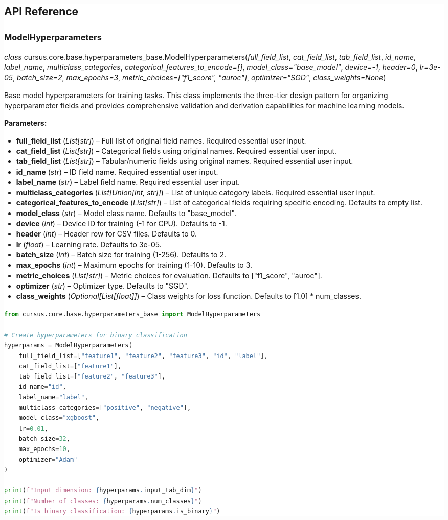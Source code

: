 ## API Reference

### ModelHyperparameters

_class_ cursus.core.base.hyperparameters_base.ModelHyperparameters(_full_field_list_, _cat_field_list_, _tab_field_list_, _id_name_, _label_name_, _multiclass_categories_, _categorical_features_to_encode=[]_, _model_class="base_model"_, _device=-1_, _header=0_, _lr=3e-05_, _batch_size=2_, _max_epochs=3_, _metric_choices=["f1_score", "auroc"]_, _optimizer="SGD"_, _class_weights=None_)

Base model hyperparameters for training tasks. This class implements the three-tier design pattern for organizing hyperparameter fields and provides comprehensive validation and derivation capabilities for machine learning models.

**Parameters:**
- **full_field_list** (_List[str]_) – Full list of original field names. Required essential user input.
- **cat_field_list** (_List[str]_) – Categorical fields using original names. Required essential user input.
- **tab_field_list** (_List[str]_) – Tabular/numeric fields using original names. Required essential user input.
- **id_name** (_str_) – ID field name. Required essential user input.
- **label_name** (_str_) – Label field name. Required essential user input.
- **multiclass_categories** (_List[Union[int, str]]_) – List of unique category labels. Required essential user input.
- **categorical_features_to_encode** (_List[str]_) – List of categorical fields requiring specific encoding. Defaults to empty list.
- **model_class** (_str_) – Model class name. Defaults to "base_model".
- **device** (_int_) – Device ID for training (-1 for CPU). Defaults to -1.
- **header** (_int_) – Header row for CSV files. Defaults to 0.
- **lr** (_float_) – Learning rate. Defaults to 3e-05.
- **batch_size** (_int_) – Batch size for training (1-256). Defaults to 2.
- **max_epochs** (_int_) – Maximum epochs for training (1-10). Defaults to 3.
- **metric_choices** (_List[str]_) – Metric choices for evaluation. Defaults to ["f1_score", "auroc"].
- **optimizer** (_str_) – Optimizer type. Defaults to "SGD".
- **class_weights** (_Optional[List[float]]_) – Class weights for loss function. Defaults to [1.0] * num_classes.

```python
from cursus.core.base.hyperparameters_base import ModelHyperparameters

# Create hyperparameters for binary classification
hyperparams = ModelHyperparameters(
    full_field_list=["feature1", "feature2", "feature3", "id", "label"],
    cat_field_list=["feature1"],
    tab_field_list=["feature2", "feature3"],
    id_name="id",
    label_name="label",
    multiclass_categories=["positive", "negative"],
    model_class="xgboost",
    lr=0.01,
    batch_size=32,
    max_epochs=10,
    optimizer="Adam"
)

print(f"Input dimension: {hyperparams.input_tab_dim}")
print(f"Number of classes: {hyperparams.num_classes}")
print(f"Is binary classification: {hyperparams.is_binary}")
```
